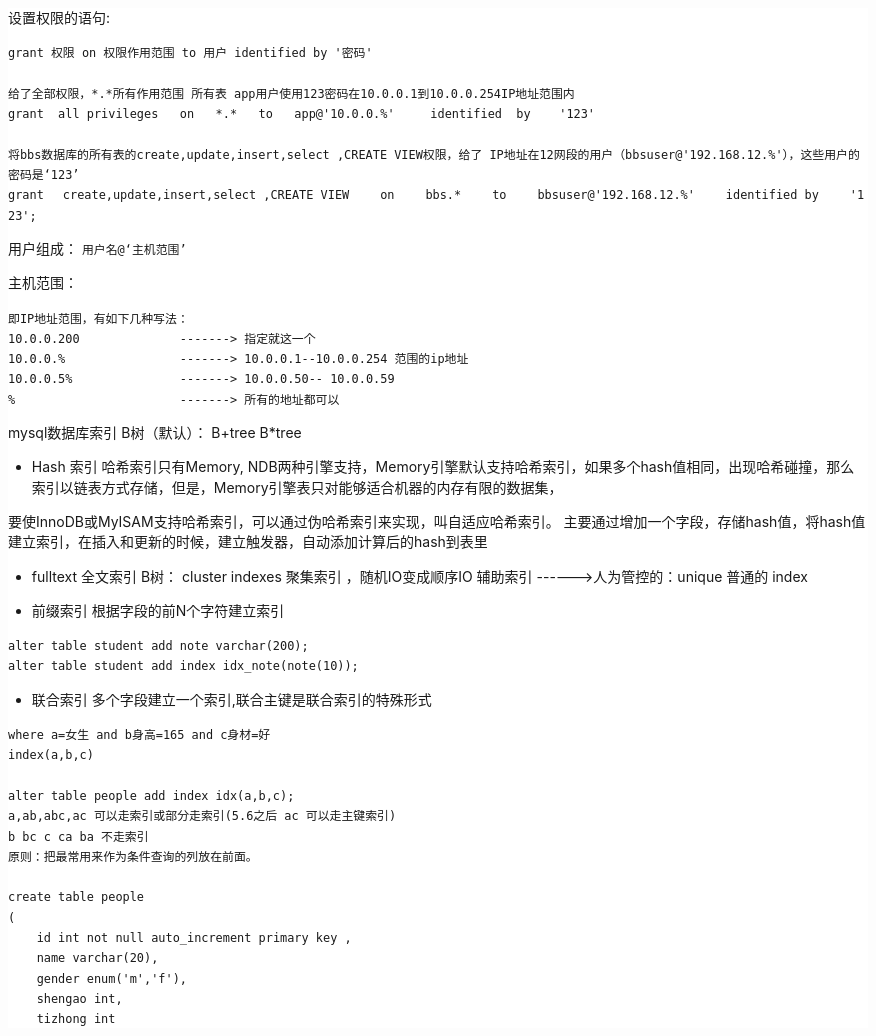 设置权限的语句:
```
grant 权限 on 权限作用范围 to 用户 identified by '密码'

给了全部权限，*.*所有作用范围 所有表 app用户使用123密码在10.0.0.1到10.0.0.254IP地址范围内
grant  all privileges   on   *.*   to   app@'10.0.0.%'     identified  by    '123'

将bbs数据库的所有表的create,update,insert,select ,CREATE VIEW权限，给了 IP地址在12网段的用户（bbsuser@'192.168.12.%'），这些用户的密码是‘123’
grant　 create,update,insert,select ,CREATE VIEW　　 on 　　bbs.*　　 to 　　bbsuser@'192.168.12.%' 　　identified by　　 '123';
```


用户组成：
`用户名@‘主机范围’`

主机范围：
```
即IP地址范围，有如下几种写法：
10.0.0.200              -------> 指定就这一个
10.0.0.%                -------> 10.0.0.1--10.0.0.254 范围的ip地址
10.0.0.5%               -------> 10.0.0.50-- 10.0.0.59
%                       -------> 所有的地址都可以
```




mysql数据库索引
B树（默认）：
B+tree 
B*tree

+ Hash 索引
哈希索引只有Memory, NDB两种引擎支持，Memory引擎默认支持哈希索引，如果多个hash值相同，出现哈希碰撞，那么索引以链表方式存储，但是，Memory引擎表只对能够适合机器的内存有限的数据集，

要使InnoDB或MyISAM支持哈希索引，可以通过伪哈希索引来实现，叫自适应哈希索引。
主要通过增加一个字段，存储hash值，将hash值建立索引，在插入和更新的时候，建立触发器，自动添加计算后的hash到表里
+ fulltext 全文索引
B树：
cluster indexes 聚集索引 ，随机IO变成顺序IO
辅助索引 ------>人为管控的：unique 普通的 index

+ 前缀索引
根据字段的前N个字符建立索引
```
alter table student add note varchar(200);
alter table student add index idx_note(note(10)); 
```
 
+ 联合索引
多个字段建立一个索引,联合主键是联合索引的特殊形式
```
where a=女生 and b身高=165 and c身材=好
index(a,b,c)

alter table people add index idx(a,b,c);
a,ab,abc,ac 可以走索引或部分走索引(5.6之后 ac 可以走主键索引)
b bc c ca ba 不走索引
原则：把最常用来作为条件查询的列放在前面。

create table people
(
    id int not null auto_increment primary key ,
    name varchar(20),
    gender enum('m','f'),
    shengao int,
    tizhong int
```